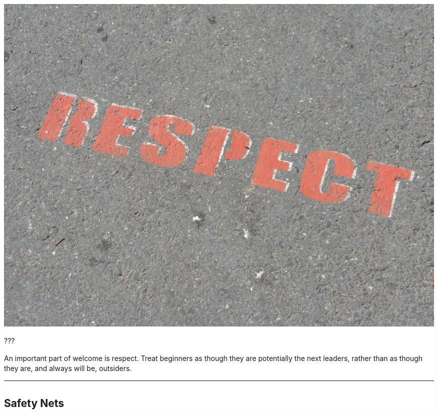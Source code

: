 ![Respect](respect.jpg)

???

An important part of welcome is respect. Treat beginners as though they
are potentially the next leaders, rather than as though they are, and
always will be, outsiders.

---

## Safety Nets